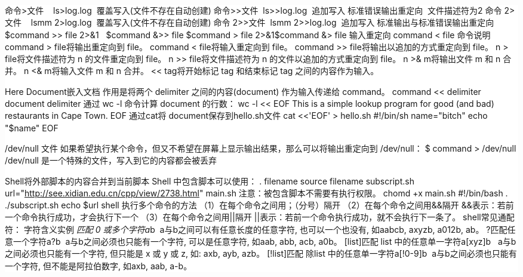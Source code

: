 命令>文件    ls>log.log  覆盖写入(文件不存在自动创建)
命令>>文件  ls>>log.log  追加写入
标准错误输出重定向  文件描述符为2
命令 2>文件    lsmm 2>log.log  覆盖写入(文件不存在自动创建)
命令 2>>文件  lsmm 2>>log.log  追加写入
标准输出与标准错误输出重定向
$command >> file 2>&1   $command &>> file
$command > file 2>&1$command &> file
输入重定向
command < file
命令说明
command > file将输出重定向到 file。
command < file将输入重定向到 file。
command >> file将输出以追加的方式重定向到 file。
n > file将文件描述符为 n 的文件重定向到 file。
n >> file将文件描述符为 n 的文件以追加的方式重定向到 file。
n >& m将输出文件 m 和 n 合并。
n <& m将输入文件 m 和 n 合并。
<< tag将开始标记 tag 和结束标记 tag 之间的内容作为输入。

Here Document嵌入文档 作用是将两个 delimiter 之间的内容(document) 作为输入传递给 command。
command << delimiter
document
delimiter
通过 wc -l 命令计算 document 的行数：
wc -l << EOF
This is a simple lookup program
for good (and bad) restaurants
in Cape Town.
EOF
通过cat将 document保存到hello.sh文件
cat <<'EOF' > hello.sh
\#!/bin/sh
name="bitch"
echo "$name"
EOF

/dev/null 文件
如果希望执行某个命令，但又不希望在屏幕上显示输出结果，那么可以将输出重定向到 /dev/null：
$ command > /dev/null
/dev/null 是一个特殊的文件，写入到它的内容都会被丢弃

Shell将外部脚本的内容合并到当前脚本
Shell 中包含脚本可以使用：
. filename
source filename
subscript.sh
url="http://see.xidian.edu.cn/cpp/view/2738.html"
main.sh 注意：被包含脚本不需要有执行权限。 chomd +x main.sh
\#!/bin/bash
. ./subscript.sh
echo $url
shell 执行多个命令的方法
（1）在每个命令之间用；（分号）隔开
（2）在每个命令之间用&&隔开
&&表示：若前一个命令执行成功，才会执行下一个
（3）在每个命令之间用||隔开
||表示：若前一个命令执行成功，就不会执行下一条了。
shell常见通配符：
字符含义实例
*匹配 0 或多个字符a*b  a与b之间可以有任意长度的任意字符, 也可以一个也没有, 如aabcb, axyzb, a012b, ab。
?匹配任意一个字符a?b  a与b之间必须也只能有一个字符, 可以是任意字符, 如aab, abb, acb, a0b。
[list]匹配 list 中的任意单一字符a[xyz]b   a与b之间必须也只能有一个字符, 但只能是 x 或 y 或 z, 如: axb, ayb, azb。
[!list]匹配 除list 中的任意单一字符a[!0-9]b  a与b之间必须也只能有一个字符, 但不能是阿拉伯数字, 如axb, aab, a-b。